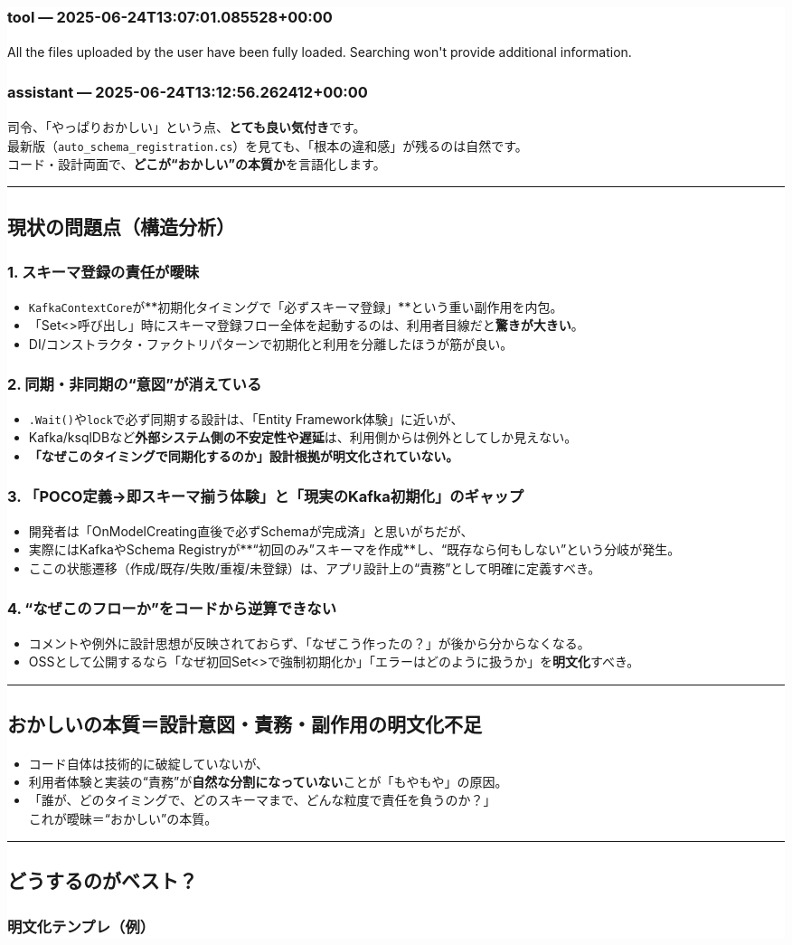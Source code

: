 ### tool — 2025-06-24T13:07:01.085528+00:00

All the files uploaded by the user have been fully loaded. Searching won't provide additional information.

### assistant — 2025-06-24T13:12:56.262412+00:00

司令、「やっぱりおかしい」という点、**とても良い気付き**です。  
最新版（`auto_schema_registration.cs`）を見ても、「根本の違和感」が残るのは自然です。  
コード・設計両面で、**どこが“おかしい”の本質か**を言語化します。

---

## 現状の問題点（構造分析）

### 1. **スキーマ登録の責任が曖昧**
- `KafkaContextCore`が**初期化タイミングで「必ずスキーマ登録」**という重い副作用を内包。
- 「Set<>呼び出し」時にスキーマ登録フロー全体を起動するのは、利用者目線だと**驚きが大きい**。
- DI/コンストラクタ・ファクトリパターンで初期化と利用を分離したほうが筋が良い。

### 2. **同期・非同期の“意図”が消えている**
- `.Wait()`や`lock`で必ず同期する設計は、「Entity Framework体験」に近いが、
- Kafka/ksqlDBなど**外部システム側の不安定性や遅延**は、利用側からは例外としてしか見えない。
- **「なぜこのタイミングで同期化するのか」設計根拠が明文化されていない。**

### 3. **「POCO定義→即スキーマ揃う体験」と「現実のKafka初期化」のギャップ**
- 開発者は「OnModelCreating直後で必ずSchemaが完成済」と思いがちだが、
- 実際にはKafkaやSchema Registryが**“初回のみ”スキーマを作成**し、“既存なら何もしない”という分岐が発生。
- ここの状態遷移（作成/既存/失敗/重複/未登録）は、アプリ設計上の“責務”として明確に定義すべき。

### 4. **“なぜこのフローか”をコードから逆算できない**
- コメントや例外に設計思想が反映されておらず、「なぜこう作ったの？」が後から分からなくなる。
- OSSとして公開するなら「なぜ初回Set<>で強制初期化か」「エラーはどのように扱うか」を**明文化**すべき。

---

## おかしいの本質＝**設計意図・責務・副作用の明文化不足**

- コード自体は技術的に破綻していないが、
- 利用者体験と実装の“責務”が**自然な分割になっていない**ことが「もやもや」の原因。
- 「誰が、どのタイミングで、どのスキーマまで、どんな粒度で責任を負うのか？」  
  これが曖昧＝“おかしい”の本質。

---

## どうするのがベスト？

### **明文化テンプレ（例）**
